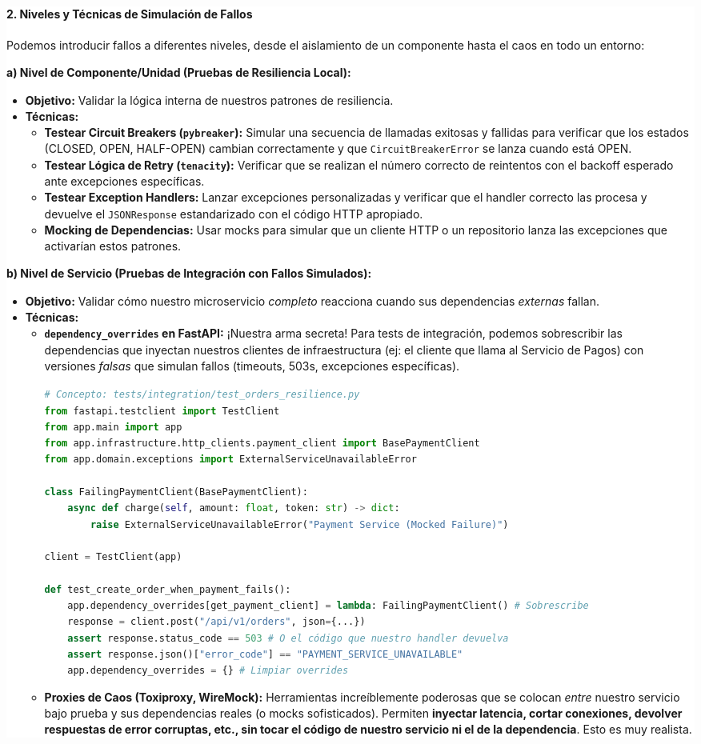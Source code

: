 #### 2. Niveles y Técnicas de Simulación de Fallos

Podemos introducir fallos a diferentes niveles, desde el aislamiento de un componente hasta el caos en todo un entorno:

**a) Nivel de Componente/Unidad (Pruebas de Resiliencia Local):**

* **Objetivo:** Validar la lógica interna de nuestros patrones de resiliencia.
* **Técnicas:**
    * **Testear Circuit Breakers (`pybreaker`):** Simular una secuencia de llamadas exitosas y fallidas para verificar que los estados (CLOSED, OPEN, HALF-OPEN) cambian correctamente y que `CircuitBreakerError` se lanza cuando está OPEN.
    * **Testear Lógica de Retry (`tenacity`):** Verificar que se realizan el número correcto de reintentos con el backoff esperado ante excepciones específicas.
    * **Testear Exception Handlers:** Lanzar excepciones personalizadas y verificar que el handler correcto las procesa y devuelve el `JSONResponse` estandarizado con el código HTTP apropiado.
    * **Mocking de Dependencias:** Usar mocks para simular que un cliente HTTP o un repositorio lanza las excepciones que activarían estos patrones.

**b) Nivel de Servicio (Pruebas de Integración con Fallos Simulados):**

* **Objetivo:** Validar cómo nuestro microservicio *completo* reacciona cuando sus dependencias *externas* fallan.
* **Técnicas:**
    * **`dependency_overrides` en FastAPI:** ¡Nuestra arma secreta! Para tests de integración, podemos sobrescribir las dependencias que inyectan nuestros clientes de infraestructura (ej: el cliente que llama al Servicio de Pagos) con versiones *falsas* que simulan fallos (timeouts, 503s, excepciones específicas).
        ```python
        # Concepto: tests/integration/test_orders_resilience.py
        from fastapi.testclient import TestClient
        from app.main import app
        from app.infrastructure.http_clients.payment_client import BasePaymentClient
        from app.domain.exceptions import ExternalServiceUnavailableError

        class FailingPaymentClient(BasePaymentClient):
            async def charge(self, amount: float, token: str) -> dict:
                raise ExternalServiceUnavailableError("Payment Service (Mocked Failure)")

        client = TestClient(app)

        def test_create_order_when_payment_fails():
            app.dependency_overrides[get_payment_client] = lambda: FailingPaymentClient() # Sobrescribe
            response = client.post("/api/v1/orders", json={...})
            assert response.status_code == 503 # O el código que nuestro handler devuelva
            assert response.json()["error_code"] == "PAYMENT_SERVICE_UNAVAILABLE"
            app.dependency_overrides = {} # Limpiar overrides
        ```
    * **Proxies de Caos (Toxiproxy, WireMock):** Herramientas increíblemente poderosas que se colocan *entre* nuestro servicio bajo prueba y sus dependencias reales (o mocks sofisticados). Permiten **inyectar latencia, cortar conexiones, devolver respuestas de error corruptas, etc., sin tocar el código de nuestro servicio ni el de la dependencia**. Esto es muy realista.

